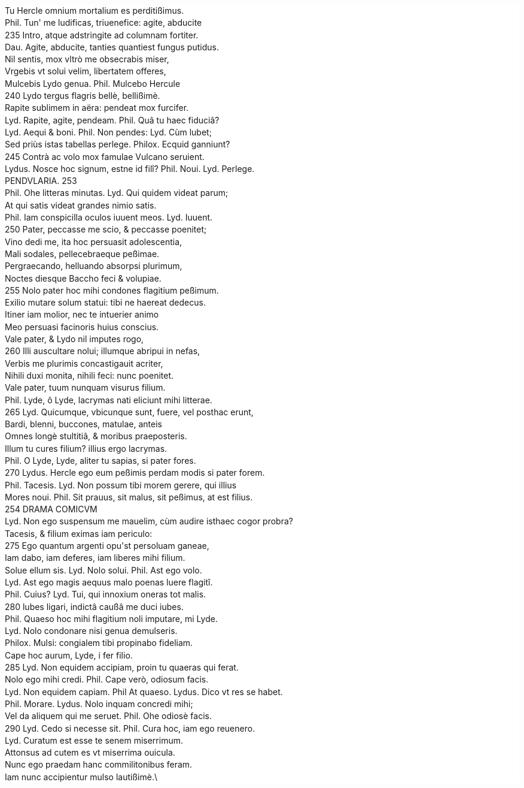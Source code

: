 Tu Hercle omnium mortalium es perditißimus.\
Phil. Tun' me ludificas, triuenefice: agite, abducite\
235 Intro, atque adstringite ad columnam fortiter.\
Dau. Agite, abducite, tanties quantiest fungus putidus.\
Nil sentis, mox vltrò me obsecrabis miser,\
Vrgebis vt solui velim, libertatem offeres,\
Mulcebis Lydo genua. Phil. Mulcebo Hercule\
240 Lydo tergus flagris bellè, bellißimè.\
Rapite sublimem in aëra: pendeat mox furcifer.\
Lyd. Rapite, agite, pendeam. Phil. Quâ tu haec fiduciâ?\
Lyd. Aequi & boni. Phil. Non pendes: Lyd. Cùm lubet;\
Sed priùs istas tabellas perlege. Philox. Ecquid ganniunt?\
245 Contrà ac volo mox famulae Vulcano seruient.\
Lydus. Nosce hoc signum, estne id filî? Phil. Noui. Lyd. Perlege.\
PENDVLARIA. 253\
Phil. Ohe litteras minutas. Lyd. Qui quidem videat parum;\
At qui satis videat grandes nimio satis.\
Phil. Iam conspicilla oculos iuuent meos. Lyd. Iuuent.\
250 Pater, peccasse me scio, & peccasse poenitet;\
Vino dedi me, ita hoc persuasit adolescentia,\
Mali sodales, pellecebraeque peßimae.\
Pergraecando, helluando absorpsi plurimum,\
Noctes diesque Baccho feci & volupiae.\
255 Nolo pater hoc mihi condones flagitium peßimum.\
Exilio mutare solum statui: tibi ne haereat dedecus.\
Itiner iam molior, nec te intuerier animo\
Meo persuasi facinoris huius conscius.\
Vale pater, & Lydo nil imputes rogo,\
260 Illi auscultare nolui; illumque abripui in nefas,\
Verbis me plurimis concastigauit acriter,\
Nihili duxi monita, nihili feci: nunc poenitet.\
Vale pater, tuum nunquam visurus filium.\
Phil. Lyde, ô Lyde, lacrymas nati eliciunt mihi litterae.\
265 Lyd. Quicumque, vbicunque sunt, fuere, vel posthac erunt,\
Bardi, blenni, buccones, matulae, anteis\
Omnes longè stultitiâ, & moribus praeposteris.\
Illum tu cures filium? illius ergo lacrymas.\
Phil. O Lyde, Lyde, aliter tu sapias, si pater fores.\
270 Lydus. Hercle ego eum peßimis perdam modis si pater forem.\
Phil. Tacesis. Lyd. Non possum tibi morem gerere, qui illius\
Mores noui. Phil. Sit prauus, sit malus, sit peßimus, at est filius.\
254 DRAMA COMICVM\
Lyd. Non ego suspensum me mauelim, cùm audire isthaec cogor probra?\
Tacesis, & filium eximas iam periculo:\
275 Ego quantum argenti opu'st persoluam ganeae,\
Iam dabo, iam deferes, iam liberes mihi filium.\
Solue ellum sis. Lyd. Nolo solui. Phil. Ast ego volo.\
Lyd. Ast ego magis aequus malo poenas luere flagitî.\
Phil. Cuius? Lyd. Tui, qui innoxium oneras tot malis.\
280 lubes ligari, indictâ caußâ me duci iubes.\
Phil. Quaeso hoc mihi flagitium noli imputare, mi Lyde.\
Lyd. Nolo condonare nisi genua demulseris.\
Philox. Mulsi: congialem tibi propinabo fideliam.\
Cape hoc aurum, Lyde, i fer filio.\
285 Lyd. Non equidem accipiam, proin tu quaeras qui ferat.\
Nolo ego mihi credi. Phil. Cape verò, odiosum facis.\
Lyd. Non equidem capiam. Phil At quaeso. Lydus. Dico vt res se habet.\
Phil. Morare. Lydus. Nolo inquam concredi mihi;\
Vel da aliquem qui me seruet. Phil. Ohe odiosè facis.\
290 Lyd. Cedo si necesse sit. Phil. Cura hoc, iam ego reuenero.\
Lyd. Curatum est esse te senem miserrimum.\
Attonsus ad cutem es vt miserrima ouicula.\
Nunc ego praedam hanc commilitonibus feram.\
Iam nunc accipientur mulso lautißimè.\